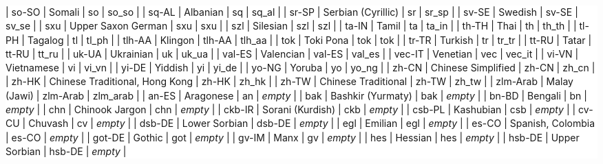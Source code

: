 | so-SO          | Somali                         | so         | so_so        |
| sq-AL          | Albanian                       | sq         | sq_al        |
| sr-SP          | Serbian (Cyrillic)             | sr         | sr_sp        |
| sv-SE          | Swedish                        | sv-SE      | sv_se        |
| sxu            | Upper Saxon German             | sxu        | sxu          |
| szl            | Silesian                       | szl        | szl          |
| ta-IN          | Tamil                          | ta         | ta_in        |
| th-TH          | Thai                           | th         | th_th        |
| tl-PH          | Tagalog                        | tl         | tl_ph        |
| tlh-AA         | Klingon                        | tlh-AA     | tlh_aa       |
| tok            | Toki Pona                      | tok        | tok          |
| tr-TR          | Turkish                        | tr         | tr_tr        |
| tt-RU          | Tatar                          | tt-RU      | tt_ru        |
| uk-UA          | Ukrainian                      | uk         | uk_ua        |
| val-ES         | Valencian                      | val-ES     | val_es       |
| vec-IT         | Venetian                       | vec        | vec_it       |
| vi-VN          | Vietnamese                     | vi         | vi_vn        |
| yi-DE          | Yiddish                        | yi         | yi_de        |
| yo-NG          | Yoruba                         | yo         | yo_ng        |
| zh-CN          | Chinese Simplified             | zh-CN      | zh_cn        |
| zh-HK          | Chinese Traditional, Hong Kong | zh-HK      | zh_hk        |
| zh-TW          | Chinese Traditional            | zh-TW      | zh_tw        |
| zlm-Arab       | Malay (Jawi)                   | zlm-Arab   | zlm_arab     |
| an-ES          | Aragonese                      | an         | _empty_      |
| bak            | Bashkir (Yurmaty)              | bak        | _empty_      |
| bn-BD          | Bengali                        | bn         | _empty_      |
| chn            | Chinook Jargon                 | chn        | _empty_      |
| ckb-IR         | Sorani (Kurdish)               | ckb        | _empty_      |
| csb-PL         | Kashubian                      | csb        | _empty_      |
| cv-CU          | Chuvash                        | cv         | _empty_      |
| dsb-DE         | Lower Sorbian                  | dsb-DE     | _empty_      |
| egl            | Emilian                        | egl        | _empty_      |
| es-CO          | Spanish, Colombia              | es-CO      | _empty_      |
| got-DE         | Gothic                         | got        | _empty_      |
| gv-IM          | Manx                           | gv         | _empty_      |
| hes            | Hessian                        | hes        | _empty_      |
| hsb-DE         | Upper Sorbian                  | hsb-DE     | _empty_      |